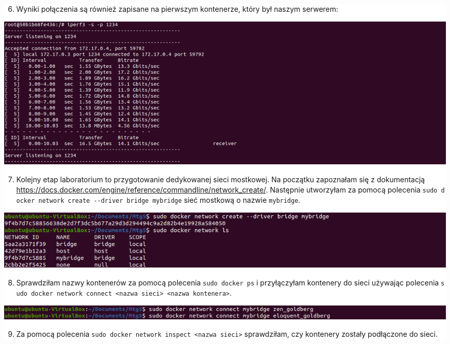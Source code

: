 6. Wyniki połączenia są również zapisane na pierwszym kontenerze, który był naszym serwerem:

![zdjecie10](./zdj3-15.png)

7. Kolejny etap laboratorium to przygotowanie dedykowanej sieci mostkowej. Na początku zapoznałam się z dokumentacją https://docs.docker.com/engine/reference/commandline/network_create/. Następnie utworzyłam za pomocą polecenia `sudo docker network create --driver bridge mybridge` sieć mostkową o nazwie `mybridge`.

![zdjecie10](./zdj3-16.png)

8. Sprawdziłam nazwy kontenerów za pomocą polecenia `sudo docker ps` i przyłączyłam kontenery do sieci używając polecenia `sudo docker network connect <nazwa sieci> <nazwa kontenera>`. 

![zdjecie10](./zdj3-17.png)

9. Za pomocą polecenia `sudo docker network inspect <nazwa sieci>` sprawdziłam, czy kontenery zostały podłączone do sieci.

